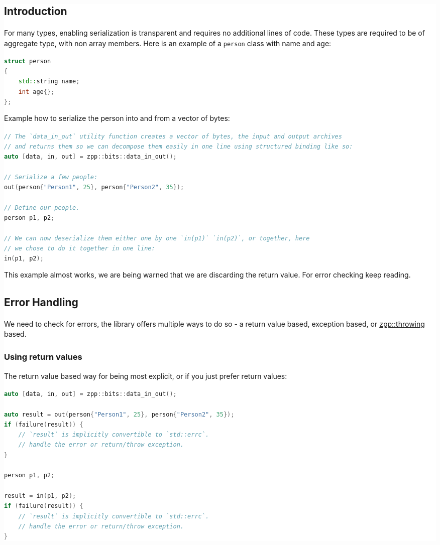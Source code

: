 Introduction
------------
For many types, enabling serialization is transparent and requires no additional lines of code.
These types are required to be of aggregate type, with non array members.
Here is an example of a `person` class with name and age:
```cpp
struct person
{
    std::string name;
    int age{};
};
```

Example how to serialize the person into and from a vector of bytes:
```cpp
// The `data_in_out` utility function creates a vector of bytes, the input and output archives
// and returns them so we can decompose them easily in one line using structured binding like so:
auto [data, in, out] = zpp::bits::data_in_out();

// Serialize a few people:
out(person{"Person1", 25}, person{"Person2", 35});

// Define our people.
person p1, p2;

// We can now deserialize them either one by one `in(p1)` `in(p2)`, or together, here
// we chose to do it together in one line:
in(p1, p2);
```

This example almost works, we are being warned that we are discarding the return value.
For error checking keep reading.

Error Handling
--------------
We need to check for errors, the library offers multiple ways to do so - a return value
based, exception based, or [zpp::throwing](https://github.com/eyalz800/zpp_throwing) based.

### Using return values
The return value based way for being most explicit, or if you just prefer return values:
```cpp
auto [data, in, out] = zpp::bits::data_in_out();

auto result = out(person{"Person1", 25}, person{"Person2", 35});
if (failure(result)) {
    // `result` is implicitly convertible to `std::errc`.
    // handle the error or return/throw exception.
}

person p1, p2;

result = in(p1, p2);
if (failure(result)) {
    // `result` is implicitly convertible to `std::errc`.
    // handle the error or return/throw exception.
}
```
